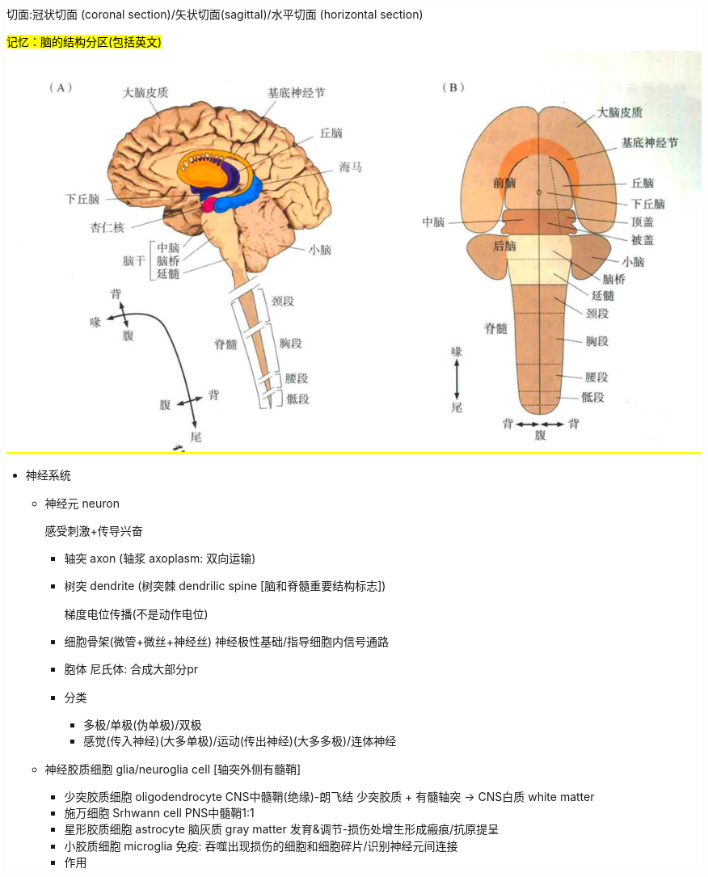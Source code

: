 切面:冠状切面 (coronal section)/矢状切面(sagittal)/水平切面 (horizontal section)

<mark>记忆：脑的结构分区(包括英文)<mark>
![alt text](image-32.png)


* 神经系统
  * 神经元 neuron

      感受刺激+传导兴奋
    * 轴突 axon (轴浆 axoplasm: 双向运输)
    * 树突 dendrite (树突棘 dendrilic spine [脑和脊髓重要结构标志])

      梯度电位传播(不是动作电位)
    * 细胞骨架(微管+微丝+神经丝) 神经极性基础/指导细胞内信号通路
    * 胞体
      尼氏体: 合成大部分pr
    * 分类
      * 多极/单极(伪单极)/双极
      * 感觉(传入神经)(大多单极)/运动(传出神经)(大多多极)/连体神经
  * 神经胶质细胞 glia/neuroglia cell [轴突外侧有髓鞘]
    * 少突胶质细胞 oligodendrocyte
    CNS中髓鞘(绝缘)-朗飞结
    少突胶质 + 有髓轴突 -> CNS白质 white matter
    * 施万细胞 Srhwann cell
    PNS中髓鞘1:1
    * 星形胶质细胞 astrocyte
    脑灰质 gray matter
    发育&调节-损伤处增生形成瘢痕/抗原提呈
    * 小胶质细胞 microglia
    免疫: 吞噬出现损伤的细胞和细胞碎片/识别神经元间连接
    * 作用
